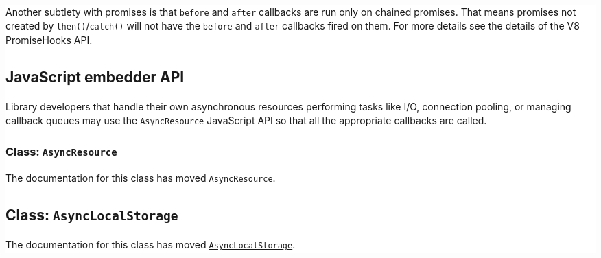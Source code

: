 Another subtlety with promises is that `before` and `after` callbacks are run only on chained promises. That means promises not created by `then()`/`catch()` will not have the `before` and `after` callbacks fired on them. For more details see the details of the V8 [PromiseHooks](https://docs.google.com/document/d/1rda3yKGHimKIhg5YeoAmCOtyURgsbTH_qaYR79FELlk/edit) API.

## JavaScript embedder API

Library developers that handle their own asynchronous resources performing tasks like I/O, connection pooling, or managing callback queues may use the `AsyncResource` JavaScript API so that all the appropriate callbacks are called.

### Class: `AsyncResource`

The documentation for this class has moved [`AsyncResource`](async_context.md#async_context_class_asyncresource).

## Class: `AsyncLocalStorage`

The documentation for this class has moved [`AsyncLocalStorage`](async_context.md#async_context_class_asynclocalstorage).
